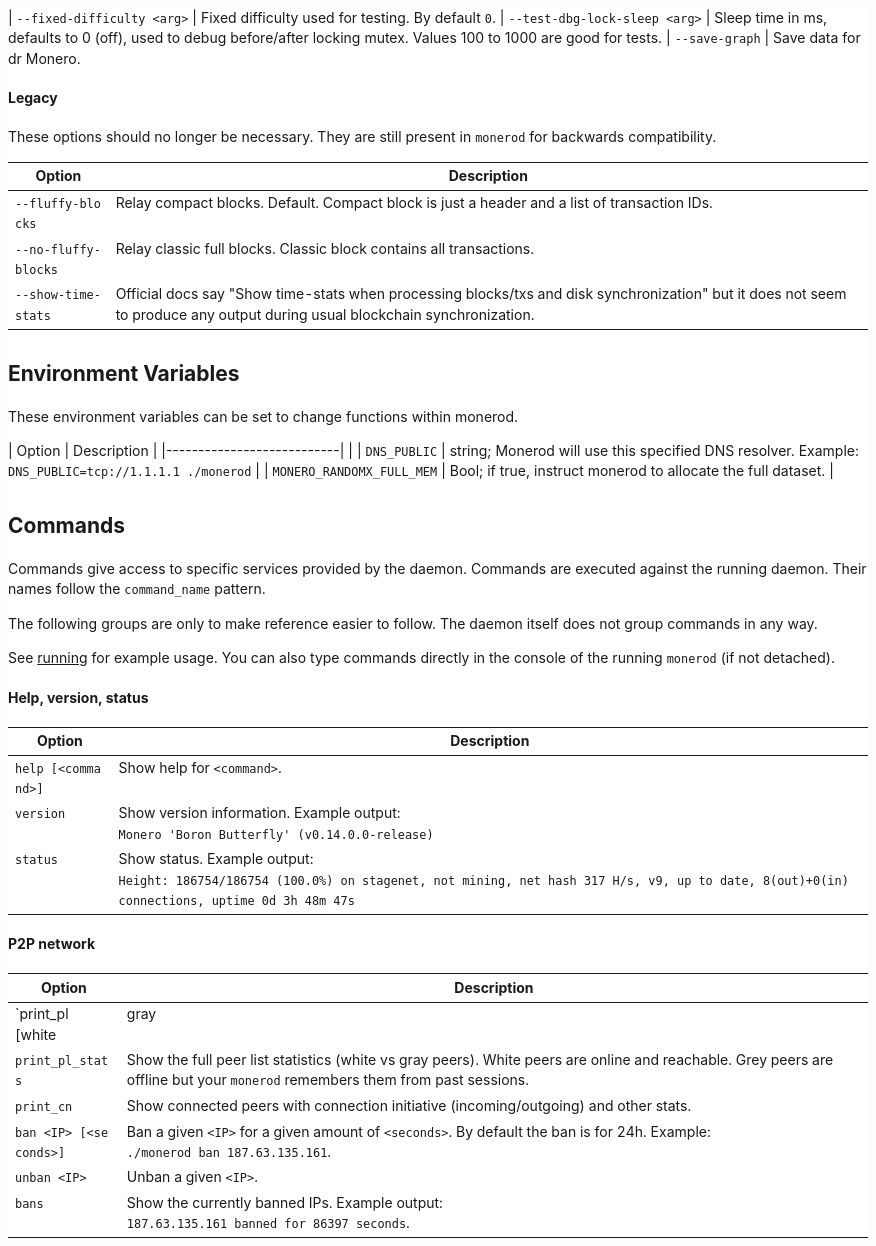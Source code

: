 | `--fixed-difficulty <arg>`         | Fixed difficulty used for testing. By default `0`.
| `--test-dbg-lock-sleep <arg>`      | Sleep time in ms, defaults to 0 (off), used to debug before/after locking mutex. Values 100 to 1000 are good for tests.
| `--save-graph`                     | Save data for dr Monero.

#### Legacy

These options should no longer be necessary. They are still present in `monerod` for backwards compatibility.

| Option                | Description
|-----------------------|--------------------------------------------------------------------------------------------------------------------------------------
| `--fluffy-blocks`     | Relay compact blocks. Default. Compact block is just a header and a list of transaction IDs.
| `--no-fluffy-blocks`  | Relay classic full blocks. Classic block contains all transactions.
| `--show-time-stats`   | Official docs say "Show time-stats when processing blocks/txs and disk synchronization" but it does not seem to produce any output during usual blockchain synchronization.

## Environment Variables

These environment variables can be set to change functions within monerod.

| Option                    | Description                                                                                           |
|---------------------------|                                                                                                           |
| `DNS_PUBLIC`              | string; Monerod will use this specified DNS resolver. <r>Example: `DNS_PUBLIC=tcp://1.1.1.1 ./monerod`    |
| `MONERO_RANDOMX_FULL_MEM` | Bool; if true, instruct monerod to allocate the full dataset.                                             |

## Commands

Commands give access to specific services provided by the daemon.
Commands are executed against the running daemon.
Their names follow the `command_name` pattern.

The following groups are only to make reference easier to follow.
The daemon itself does not group commands in any way.

See [running](#running) for example usage.
You can also type commands directly in the console of the running `monerod` (if not detached).

#### Help, version, status

| Option                             | Description
|------------------------------------|--------------------------------------------------------------------------------------------------------------------------------------
| `help [<command>]`                 | Show help for `<command>`.
| `version`                          | Show version information. Example output:<br>`Monero 'Boron Butterfly' (v0.14.0.0-release)`
| `status`                           | Show status. Example output:<br>`Height: 186754/186754 (100.0%) on stagenet, not mining, net hash 317 H/s, v9, up to date, 8(out)+0(in) connections, uptime 0d 3h 48m 47s`

#### P2P network

| Option                             | Description
|------------------------------------|--------------------------------------------------------------------------------------------------------------------------------------
| `print_pl [white | gray | pruned | publicrpc] [<limit>]` | Show the full peer list.
| `print_pl_stats`                   | Show the full peer list statistics (white vs gray peers). White peers are online and reachable. Grey peers are offline but your `monerod` remembers them from past sessions.
| `print_cn`                         | Show connected peers with connection initiative (incoming/outgoing) and other stats.
| `ban <IP> [<seconds>]`             | Ban a given `<IP>` for a given amount of `<seconds>`. By default the ban is for 24h. Example:<br>`./monerod ban 187.63.135.161`.
| `unban <IP>`                       | Unban a given `<IP>`.
| `bans`                             | Show the currently banned IPs. Example output:<br>`187.63.135.161 banned for 86397 seconds`.